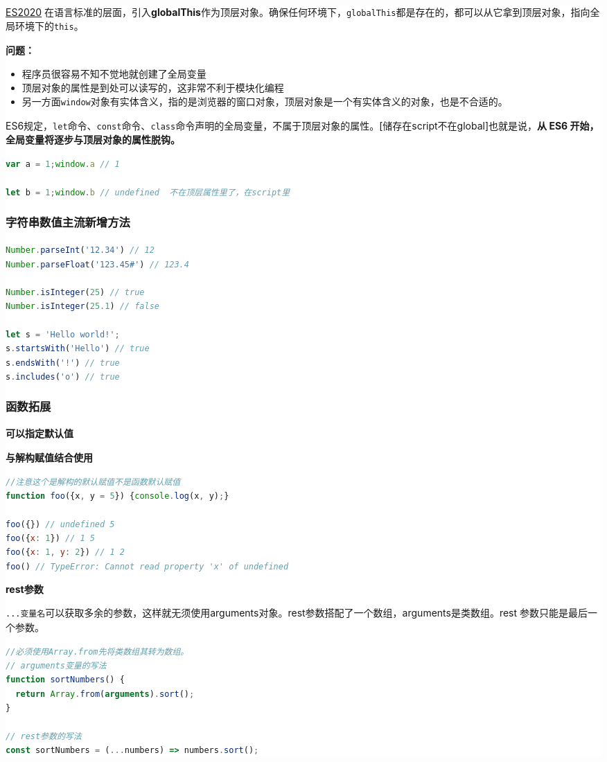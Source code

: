 [ES2020](https://github.com/tc39/proposal-global) 在语言标准的层面，引入**globalThis**作为顶层对象。确保任何环境下，`globalThis`都是存在的，都可以从它拿到顶层对象，指向全局环境下的`this`。

**问题：**

+ 程序员很容易不知不觉地就创建了全局变量
+ 顶层对象的属性是到处可以读写的，这非常不利于模块化编程
+ 另一方面`window`对象有实体含义，指的是浏览器的窗口对象，顶层对象是一个有实体含义的对象，也是不合适的。

ES6规定，`let`命令、`const`命令、`class`命令声明的全局变量，不属于顶层对象的属性。[储存在script不在global]也就是说，**从 ES6 开始，全局变量将逐步与顶层对象的属性脱钩。**

```js
var a = 1;window.a // 1  

let b = 1;window.b // undefined  不在顶层属性里了，在script里
```

### 字符串数值主流新增方法

```javascript
Number.parseInt('12.34') // 12
Number.parseFloat('123.45#') // 123.4

Number.isInteger(25) // true
Number.isInteger(25.1) // false

let s = 'Hello world!';
s.startsWith('Hello') // true
s.endsWith('!') // true
s.includes('o') // true

```

### 函数拓展

**可以指定默认值**

**与解构赋值结合使用**

```javascript
//注意这个是解构的默认赋值不是函数默认赋值
function foo({x, y = 5}) {console.log(x, y);}

foo({}) // undefined 5
foo({x: 1}) // 1 5
foo({x: 1, y: 2}) // 1 2
foo() // TypeError: Cannot read property 'x' of undefined
```

**rest参数**

`...变量名`可以获取多余的参数，这样就无须使用arguments对象。rest参数搭配了一个数组，arguments是类数组。rest 参数只能是最后一个参数。

```js
//必须使用Array.from先将类数组其转为数组。
// arguments变量的写法
function sortNumbers() {
  return Array.from(arguments).sort();
}

// rest参数的写法
const sortNumbers = (...numbers) => numbers.sort();
```
